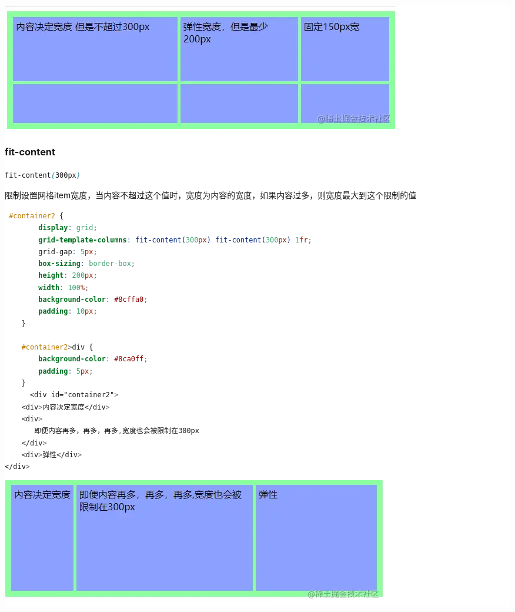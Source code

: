 ![image.png](../imgs/f575ae6f1be64e1cbde17d134299d262.png)

### fit-content

```scss
fit-content(300px)
```

限制设置网格item宽度，当内容不超过这个值时，宽度为内容的宽度，如果内容过多，则宽度最大到这个限制的值

```css
 #container2 {
        display: grid;
        grid-template-columns: fit-content(300px) fit-content(300px) 1fr;
        grid-gap: 5px;
        box-sizing: border-box;
        height: 200px;
        width: 100%;
        background-color: #8cffa0;
        padding: 10px;
    }

    #container2>div {
        background-color: #8ca0ff;
        padding: 5px;
    }
      <div id="container2">
    <div>内容决定宽度</div>
    <div>
       即便内容再多，再多，再多,宽度也会被限制在300px
    </div>
    <div>弹性</div>
</div>
```

![image.png](../imgs/ee25feb848e4433c94b1ccce931b26b5.png)
